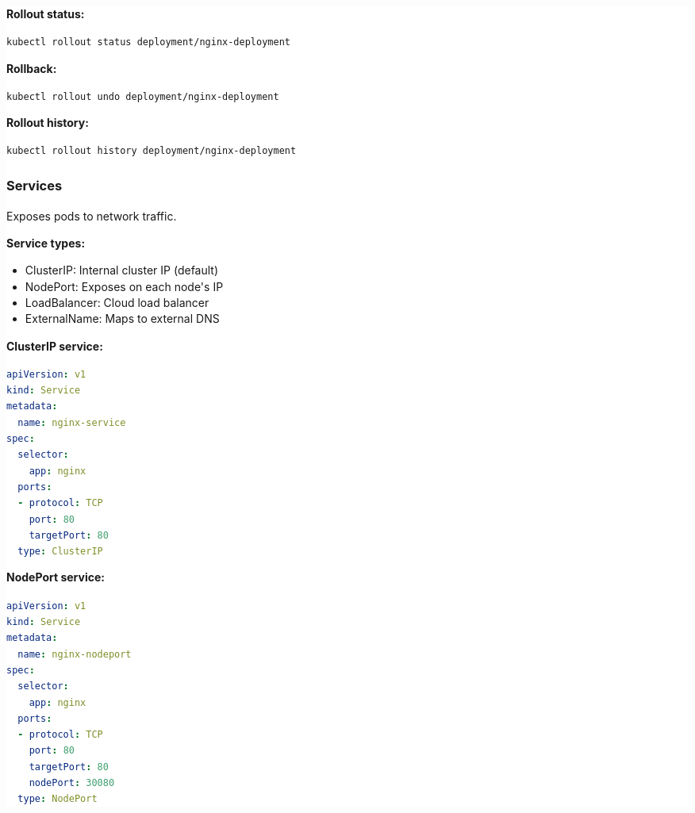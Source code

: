 **Rollout status:**
```bash
kubectl rollout status deployment/nginx-deployment
```

**Rollback:**
```bash
kubectl rollout undo deployment/nginx-deployment
```

**Rollout history:**
```bash
kubectl rollout history deployment/nginx-deployment
```

### Services

Exposes pods to network traffic.

**Service types:**
- ClusterIP: Internal cluster IP (default)
- NodePort: Exposes on each node's IP
- LoadBalancer: Cloud load balancer
- ExternalName: Maps to external DNS

**ClusterIP service:**
```yaml
apiVersion: v1
kind: Service
metadata:
  name: nginx-service
spec:
  selector:
    app: nginx
  ports:
  - protocol: TCP
    port: 80
    targetPort: 80
  type: ClusterIP
```

**NodePort service:**
```yaml
apiVersion: v1
kind: Service
metadata:
  name: nginx-nodeport
spec:
  selector:
    app: nginx
  ports:
  - protocol: TCP
    port: 80
    targetPort: 80
    nodePort: 30080
  type: NodePort
```
